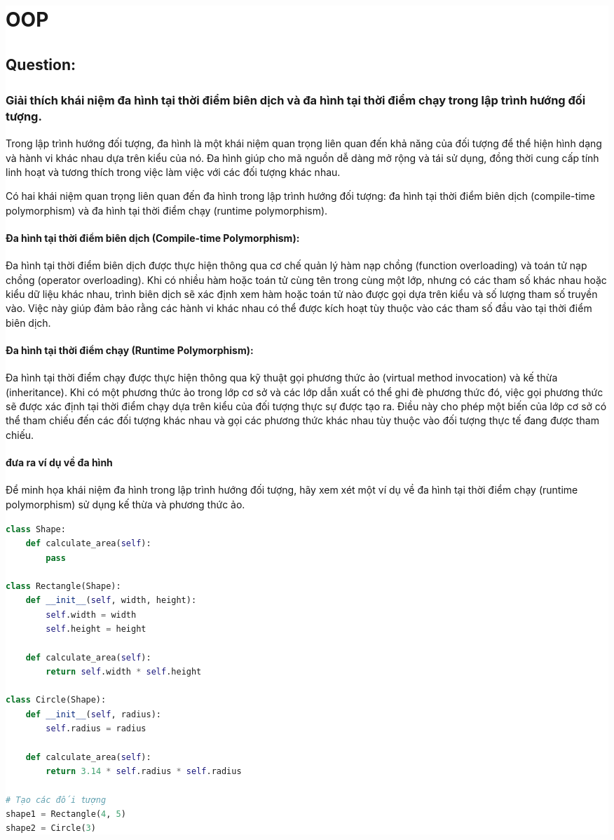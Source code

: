 # OOP
## Question:
### Giải thích khái niệm đa hình tại thời điểm biên dịch và đa hình tại thời điểm chạy trong lập trình hướng đối tượng.

Trong lập trình hướng đối tượng, đa hình là một khái niệm quan trọng liên quan đến khả năng của đối tượng để thể hiện hình dạng và hành vi khác nhau dựa trên kiểu của nó. 
Đa hình giúp cho mã nguồn dễ dàng mở rộng và tái sử dụng, đồng thời cung cấp tính linh hoạt và tương thích trong việc làm việc với các đối tượng khác nhau.

Có hai khái niệm quan trọng liên quan đến đa hình trong lập trình hướng đối tượng: đa hình tại thời điểm biên dịch (compile-time polymorphism) và đa hình tại thời điểm chạy (runtime polymorphism).

#### Đa hình tại thời điểm biên dịch (Compile-time Polymorphism):
Đa hình tại thời điểm biên dịch được thực hiện thông qua cơ chế quản lý hàm nạp chồng (function overloading)
và toán tử nạp chồng (operator overloading). Khi có nhiều hàm hoặc toán tử cùng tên trong cùng một lớp,
nhưng có các tham số khác nhau hoặc kiểu dữ liệu khác nhau, 
trình biên dịch sẽ xác định xem hàm hoặc toán tử nào được gọi dựa trên kiểu và số lượng tham số truyền vào.
Việc này giúp đảm bảo rằng các hành vi khác nhau có thể được kích hoạt tùy thuộc vào các tham số đầu vào tại
thời điểm biên dịch.
#### Đa hình tại thời điểm chạy (Runtime Polymorphism):
Đa hình tại thời điểm chạy được thực hiện thông qua kỹ thuật gọi phương thức ảo (virtual method invocation) và kế thừa (inheritance). Khi có một phương thức ảo trong lớp cơ sở và các lớp dẫn xuất có thể ghi đè phương thức đó, việc gọi phương thức sẽ được xác định tại thời điểm chạy dựa trên kiểu của đối tượng thực sự được tạo ra. Điều này cho phép một biến của lớp cơ sở có thể tham chiếu đến các đối tượng khác nhau và gọi các phương thức khác nhau tùy thuộc vào đối tượng thực tế đang được tham chiếu.

#### đưa ra ví dụ về đa hình
Để minh họa khái niệm đa hình trong lập trình hướng đối tượng, hãy xem xét một ví dụ về đa hình tại thời điểm chạy (runtime polymorphism) sử dụng kế thừa và phương thức ảo.

```python
class Shape:
    def calculate_area(self):
        pass

class Rectangle(Shape):
    def __init__(self, width, height):
        self.width = width
        self.height = height

    def calculate_area(self):
        return self.width * self.height

class Circle(Shape):
    def __init__(self, radius):
        self.radius = radius

    def calculate_area(self):
        return 3.14 * self.radius * self.radius

# Tạo các đối tượng
shape1 = Rectangle(4, 5)
shape2 = Circle(3)

```